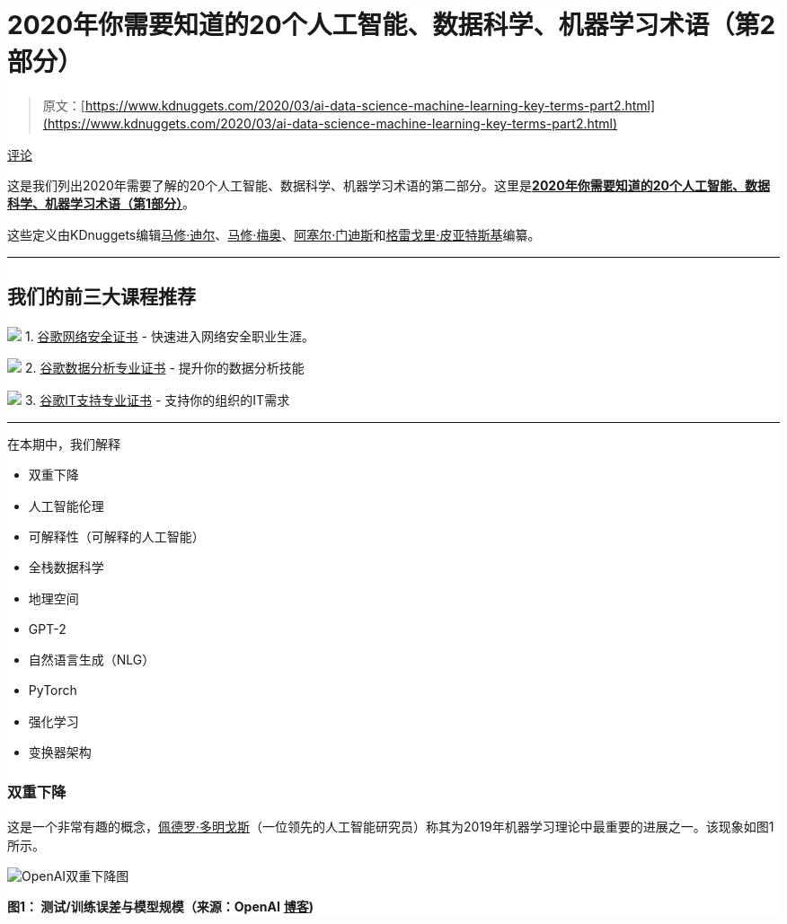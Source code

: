 # 2020年你需要知道的20个人工智能、数据科学、机器学习术语（第2部分）

> 原文：[https://www.kdnuggets.com/2020/03/ai-data-science-machine-learning-key-terms-part2.html](https://www.kdnuggets.com/2020/03/ai-data-science-machine-learning-key-terms-part2.html)

[评论](#comments)

这是我们列出2020年需要了解的20个人工智能、数据科学、机器学习术语的第二部分。这里是[**2020年你需要知道的20个人工智能、数据科学、机器学习术语（第1部分）**](https://www.kdnuggets.com/2020/02/ai-data-science-machine-learning-key-terms-2020.html)。

这些定义由KDnuggets编辑[马修·迪尔](https://www.kdnuggets.com/author/matthew-dearing)、[马修·梅奥](https://www.kdnuggets.com/author/matt-mayo)、[阿塞尔·门迪斯](https://www.kdnuggets.com/author/asel-mendis)和[格雷戈里·皮亚特斯基](https://www.kdnuggets.com/author/gregory-piatetsky)编纂。

* * *

## 我们的前三大课程推荐

![](../Images/0244c01ba9267c002ef39d4907e0b8fb.png) 1\. [谷歌网络安全证书](https://www.kdnuggets.com/google-cybersecurity) - 快速进入网络安全职业生涯。

![](../Images/e225c49c3c91745821c8c0368bf04711.png) 2\. [谷歌数据分析专业证书](https://www.kdnuggets.com/google-data-analytics) - 提升你的数据分析技能

![](../Images/0244c01ba9267c002ef39d4907e0b8fb.png) 3\. [谷歌IT支持专业证书](https://www.kdnuggets.com/google-itsupport) - 支持你的组织的IT需求

* * *

在本期中，我们解释

+   双重下降

+   人工智能伦理

+   可解释性（可解释的人工智能）

+   全栈数据科学

+   地理空间

+   GPT-2

+   自然语言生成（NLG）

+   PyTorch

+   强化学习

+   变换器架构

### 双重下降

这是一个非常有趣的概念，[佩德罗·多明戈斯](https://en.wikipedia.org/wiki/Pedro_Domingos)（一位领先的人工智能研究员）称其为2019年机器学习理论中最重要的进展之一。该现象如图1所示。

![OpenAI双重下降图](../Images/74f2dd93c859947a79b736628f930f7f.png)

**图1： 测试/训练误差与模型规模（来源：OpenAI** [**博客**](https://openai.com/blog/deep-double-descent/)**)**
